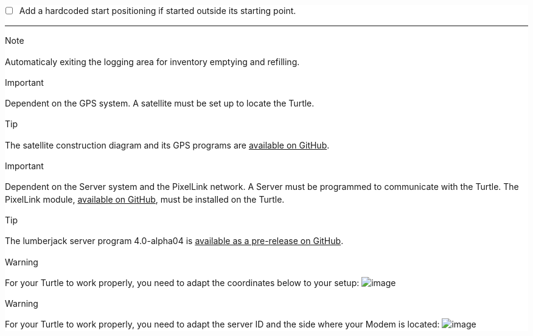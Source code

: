 - [ ] Add a hardcoded start positioning if started outside its starting point.

---
> [!NOTE]
> Automaticaly exiting the logging area for inventory emptying and refilling.

> [!IMPORTANT]
> Dependent on the GPS system. A satellite must be set up to locate the Turtle.

> [!TIP]
> The satellite construction diagram and its GPS programs are [available on GitHub](https://github.com/ValDin08/ComputerCraft_Satellite_GPS).

> [!IMPORTANT]
> Dependent on the Server system and the PixelLink network.
> A Server must be programmed to communicate with the Turtle.
> The PixelLink module, [available on GitHub](https://github.com/ValDin08/ComputerCraft_Reseau/tree/main/PixelLink), must be installed on the Turtle.

> [!TIP]
> The lumberjack server program 4.0-alpha04 is [available as a pre-release on GitHub](https://github.com/ValDin08/ComputerCraft_Reseau/tree/main/Serveur%20Bucheron).

> [!WARNING]
> For your Turtle to work properly, you need to adapt the coordinates below to your setup:
> <img width="1407" height="380" alt="image" src="https://github.com/user-attachments/assets/be7f7b5d-6331-40ab-8610-66999624b9bd" />

> [!WARNING]
> For your Turtle to work properly, you need to adapt the server ID and the side where your Modem is located:
> <img width="1001" height="182" alt="image" src="https://github.com/user-attachments/assets/c485b2db-7ea6-4c09-a44b-e4e84dbb856f" />
